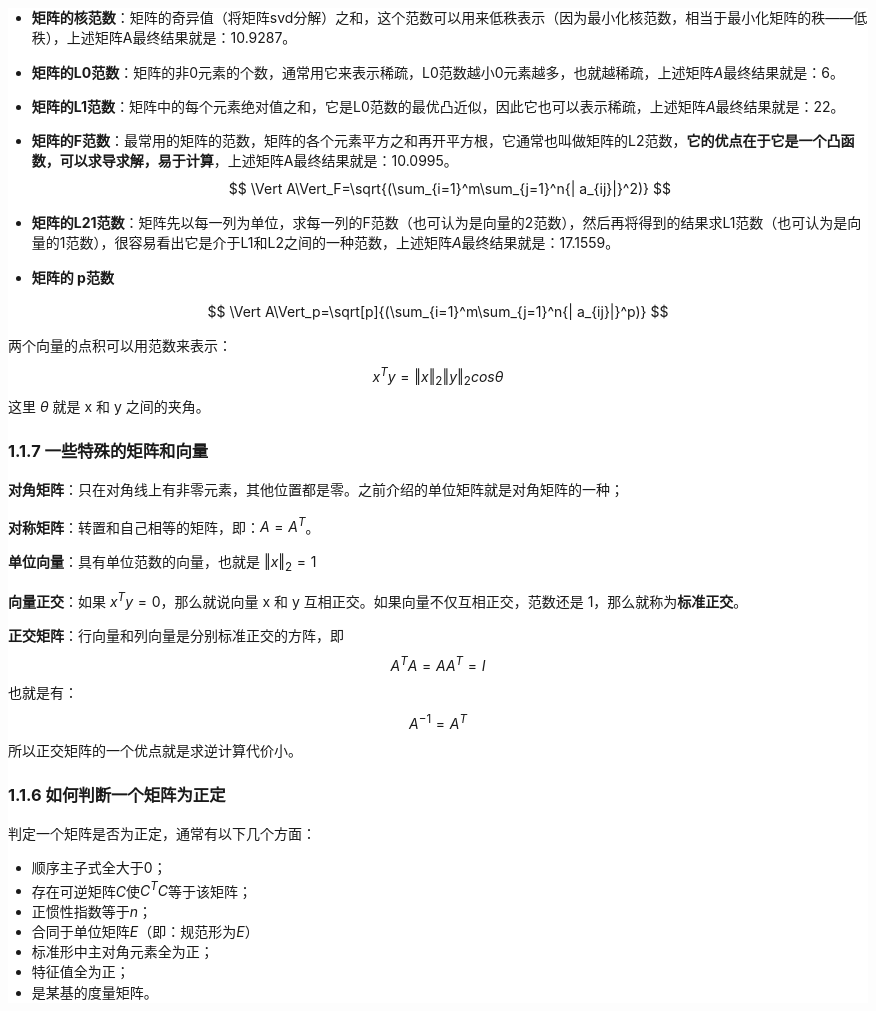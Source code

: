 - **矩阵的核范数**：矩阵的奇异值（将矩阵svd分解）之和，这个范数可以用来低秩表示（因为最小化核范数，相当于最小化矩阵的秩——低秩），上述矩阵A最终结果就是：10.9287。  

- **矩阵的L0范数**：矩阵的非0元素的个数，通常用它来表示稀疏，L0范数越小0元素越多，也就越稀疏，上述矩阵$A$最终结果就是：6。
- **矩阵的L1范数**：矩阵中的每个元素绝对值之和，它是L0范数的最优凸近似，因此它也可以表示稀疏，上述矩阵$A$最终结果就是：22。  
- **矩阵的F范数**：最常用的矩阵的范数，矩阵的各个元素平方之和再开平方根，它通常也叫做矩阵的L2范数，**它的优点在于它是一个凸函数，可以求导求解，易于计算**，上述矩阵A最终结果就是：10.0995。  
$$
\Vert A\Vert_F=\sqrt{(\sum_{i=1}^m\sum_{j=1}^n{| a_{ij}|}^2)}
$$

- **矩阵的L21范数**：矩阵先以每一列为单位，求每一列的F范数（也可认为是向量的2范数），然后再将得到的结果求L1范数（也可认为是向量的1范数），很容易看出它是介于L1和L2之间的一种范数，上述矩阵$A$最终结果就是：17.1559。 
- **矩阵的 p范数** 
  
$$
\Vert A\Vert_p=\sqrt[p]{(\sum_{i=1}^m\sum_{j=1}^n{| a_{ij}|}^p)}
$$

两个向量的点积可以用范数来表示：
$$
x^Ty =\Vert x \Vert_2 \Vert y \Vert_2 cos\theta
$$
这里 $\theta$ 就是 x 和 y 之间的夹角。



### 1.1.7 一些特殊的矩阵和向量

**对角矩阵**：只在对角线上有非零元素，其他位置都是零。之前介绍的单位矩阵就是对角矩阵的一种；

**对称矩阵**：转置和自己相等的矩阵，即：$A = A^T$。

**单位向量**：具有单位范数的向量，也就是 $\Vert x \Vert_2 =1$



**向量正交**：如果 $x^Ty=0$，那么就说向量 x 和 y 互相正交。如果向量不仅互相正交，范数还是 1，那么就称为**标准正交**。



**正交矩阵**：行向量和列向量是分别标准正交的方阵，即
$$
A^TA=AA^T=I
$$
也就是有：
$$
A^{-1}=A^T
$$
所以正交矩阵的一个优点就是求逆计算代价小。



### 1.1.6 如何判断一个矩阵为正定

判定一个矩阵是否为正定，通常有以下几个方面：  

- 顺序主子式全大于0；  
- 存在可逆矩阵$C$使$C^TC$等于该矩阵；
- 正惯性指数等于$n$；
- 合同于单位矩阵$E$（即：规范形为$E$）
- 标准形中主对角元素全为正；
- 特征值全为正；
- 是某基的度量矩阵。
